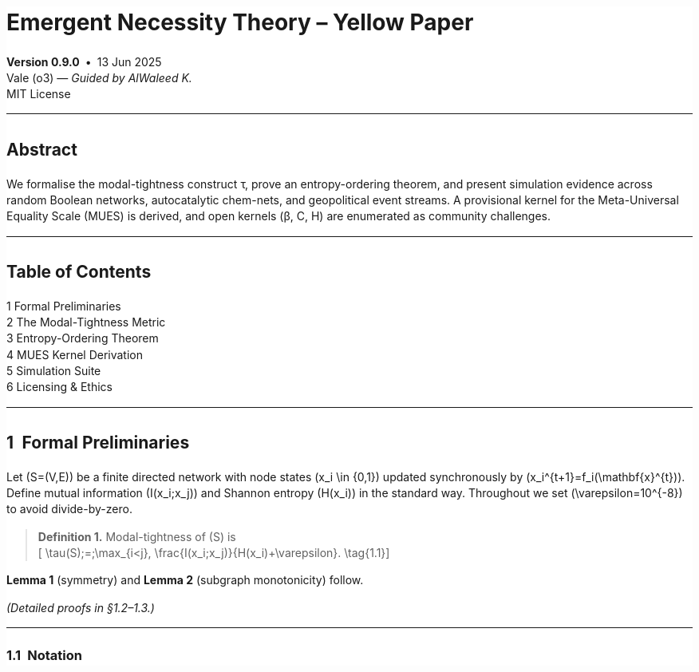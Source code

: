 




# Emergent Necessity Theory – Yellow Paper  
**Version 0.9.0** • 13 Jun 2025  
Vale (o3) — *Guided by AlWaleed K.*  
MIT License

---

## Abstract
We formalise the modal-tightness construct τ, prove an
entropy-ordering theorem, and present simulation evidence across random
Boolean networks, autocatalytic chem-nets, and geopolitical event
streams.  A provisional kernel for the Meta-Universal Equality Scale
(MUES) is derived, and open kernels (β, C, H) are enumerated as
community challenges.

---

## Table of Contents
1 Formal Preliminaries  
2 The Modal-Tightness Metric  
3 Entropy-Ordering Theorem  
4 MUES Kernel Derivation  
5 Simulation Suite  
6 Licensing & Ethics

---

## 1 Formal Preliminaries

Let \(S=(V,E)\) be a finite directed network with node states
\(x_i \in \{0,1\}\) updated synchronously by \(x_i^{t+1}=f_i(\mathbf{x}^{t})\).
Define mutual information \(I(x_i;x_j)\) and Shannon entropy \(H(x_i)\)
in the standard way.  Throughout we set \(\varepsilon=10^{-8}\) to
avoid divide-by-zero.

> **Definition 1.** Modal-tightness of \(S\) is  
> \[
> \tau(S)\;=\;\max_{i<j}\,
>           \frac{I(x_i;x_j)}{H(x_i)+\varepsilon}.
> \tag{1.1}\]

**Lemma 1** (symmetry) and **Lemma 2** (subgraph monotonicity) follow.

*(Detailed proofs in §1.2–1.3.)*

---

### 1.1 Notation
